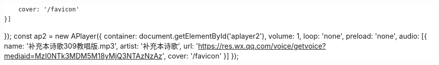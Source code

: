         cover: '/favicon'
    }]
});
const ap2 = new APlayer({
    container: document.getElementById('aplayer2'),
    volume: 1,
    loop: 'none',
    preload: 'none',
    audio: [{
        name: '补充本诗歌309教唱版.mp3',
        artist: '补充本诗歌',
        url: 'https://res.wx.qq.com/voice/getvoice?mediaid=MzI0NTk3MDM5M18yMjQ3NTAzNzAz',
        cover: '/favicon'
    }]
});
</script>
